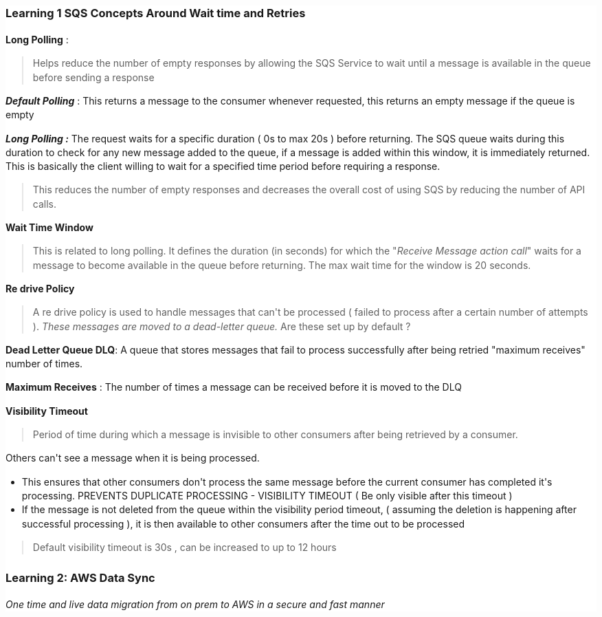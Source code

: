 
### Learning 1 SQS Concepts Around Wait time and Retries

**Long Polling** :

> Helps reduce the number of empty responses by allowing the SQS Service to wait until a message is available in the queue before sending a response

***Default Polling*** : This returns a message to the consumer whenever requested, this returns an empty message if the queue is empty
 
***Long Polling :*** The request waits for a specific duration ( 0s  to  max 20s ) before returning. The SQS queue waits during this duration to check for any new message added to the queue, if a message is added within this window, it is immediately returned. This is basically the client willing to wait for a specified time period before requiring a response. 

> This reduces the number of empty responses and decreases the overall cost of using SQS by reducing the number of API calls.

**Wait Time Window**

> This is related to long polling. It defines the duration (in seconds) for which the "*Receive Message action call*" waits for a message to become available in the queue before returning. The max wait time for the window is 20 seconds.

**Re drive Policy**

> A re drive policy is used to handle messages that can't be processed ( failed to process after a certain number of attempts ). *These messages are moved to a dead-letter queue.*  Are these set up by default ? 

**Dead Letter Queue DLQ**: 
A queue that stores messages that fail to process successfully after being retried "maximum receives" number of times.

**Maximum Receives** : 
The number of times a message can be received before it is moved to the DLQ

**Visibility Timeout**

> Period of time during which a message is invisible to other consumers after being retrieved by a consumer. 

Others can't see a message when it is being processed. 

- This ensures that other consumers don't process the same message before the current consumer has completed it's processing.  PREVENTS DUPLICATE PROCESSING - VISIBILITY TIMEOUT ( Be only visible after this timeout )
- If the message is not deleted from the queue within the visibility period timeout, ( assuming the deletion is happening after successful processing ), it is then available to other consumers after the time out to be processed

> Default visibility timeout is 30s , can be increased to up to 12 hours


### Learning 2: AWS Data Sync

*One time and live data migration from on prem to AWS in a secure and fast manner*
